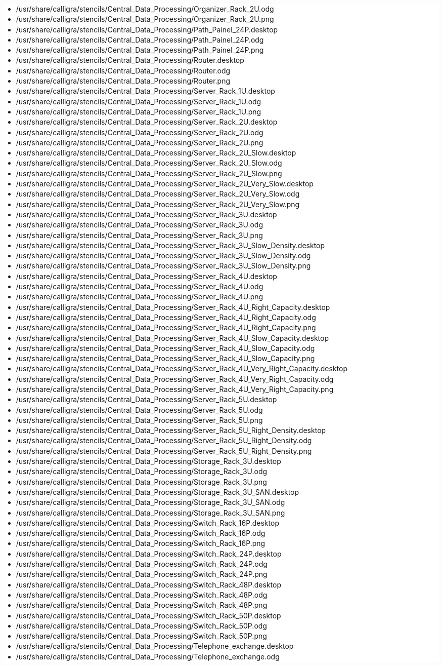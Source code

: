 * /usr/share/calligra/stencils/Central_Data_Processing/Organizer_Rack_2U.odg
* /usr/share/calligra/stencils/Central_Data_Processing/Organizer_Rack_2U.png
* /usr/share/calligra/stencils/Central_Data_Processing/Path_Painel_24P.desktop
* /usr/share/calligra/stencils/Central_Data_Processing/Path_Painel_24P.odg
* /usr/share/calligra/stencils/Central_Data_Processing/Path_Painel_24P.png
* /usr/share/calligra/stencils/Central_Data_Processing/Router.desktop
* /usr/share/calligra/stencils/Central_Data_Processing/Router.odg
* /usr/share/calligra/stencils/Central_Data_Processing/Router.png
* /usr/share/calligra/stencils/Central_Data_Processing/Server_Rack_1U.desktop
* /usr/share/calligra/stencils/Central_Data_Processing/Server_Rack_1U.odg
* /usr/share/calligra/stencils/Central_Data_Processing/Server_Rack_1U.png
* /usr/share/calligra/stencils/Central_Data_Processing/Server_Rack_2U.desktop
* /usr/share/calligra/stencils/Central_Data_Processing/Server_Rack_2U.odg
* /usr/share/calligra/stencils/Central_Data_Processing/Server_Rack_2U.png
* /usr/share/calligra/stencils/Central_Data_Processing/Server_Rack_2U_Slow.desktop
* /usr/share/calligra/stencils/Central_Data_Processing/Server_Rack_2U_Slow.odg
* /usr/share/calligra/stencils/Central_Data_Processing/Server_Rack_2U_Slow.png
* /usr/share/calligra/stencils/Central_Data_Processing/Server_Rack_2U_Very_Slow.desktop
* /usr/share/calligra/stencils/Central_Data_Processing/Server_Rack_2U_Very_Slow.odg
* /usr/share/calligra/stencils/Central_Data_Processing/Server_Rack_2U_Very_Slow.png
* /usr/share/calligra/stencils/Central_Data_Processing/Server_Rack_3U.desktop
* /usr/share/calligra/stencils/Central_Data_Processing/Server_Rack_3U.odg
* /usr/share/calligra/stencils/Central_Data_Processing/Server_Rack_3U.png
* /usr/share/calligra/stencils/Central_Data_Processing/Server_Rack_3U_Slow_Density.desktop
* /usr/share/calligra/stencils/Central_Data_Processing/Server_Rack_3U_Slow_Density.odg
* /usr/share/calligra/stencils/Central_Data_Processing/Server_Rack_3U_Slow_Density.png
* /usr/share/calligra/stencils/Central_Data_Processing/Server_Rack_4U.desktop
* /usr/share/calligra/stencils/Central_Data_Processing/Server_Rack_4U.odg
* /usr/share/calligra/stencils/Central_Data_Processing/Server_Rack_4U.png
* /usr/share/calligra/stencils/Central_Data_Processing/Server_Rack_4U_Right_Capacity.desktop
* /usr/share/calligra/stencils/Central_Data_Processing/Server_Rack_4U_Right_Capacity.odg
* /usr/share/calligra/stencils/Central_Data_Processing/Server_Rack_4U_Right_Capacity.png
* /usr/share/calligra/stencils/Central_Data_Processing/Server_Rack_4U_Slow_Capacity.desktop
* /usr/share/calligra/stencils/Central_Data_Processing/Server_Rack_4U_Slow_Capacity.odg
* /usr/share/calligra/stencils/Central_Data_Processing/Server_Rack_4U_Slow_Capacity.png
* /usr/share/calligra/stencils/Central_Data_Processing/Server_Rack_4U_Very_Right_Capacity.desktop
* /usr/share/calligra/stencils/Central_Data_Processing/Server_Rack_4U_Very_Right_Capacity.odg
* /usr/share/calligra/stencils/Central_Data_Processing/Server_Rack_4U_Very_Right_Capacity.png
* /usr/share/calligra/stencils/Central_Data_Processing/Server_Rack_5U.desktop
* /usr/share/calligra/stencils/Central_Data_Processing/Server_Rack_5U.odg
* /usr/share/calligra/stencils/Central_Data_Processing/Server_Rack_5U.png
* /usr/share/calligra/stencils/Central_Data_Processing/Server_Rack_5U_Right_Density.desktop
* /usr/share/calligra/stencils/Central_Data_Processing/Server_Rack_5U_Right_Density.odg
* /usr/share/calligra/stencils/Central_Data_Processing/Server_Rack_5U_Right_Density.png
* /usr/share/calligra/stencils/Central_Data_Processing/Storage_Rack_3U.desktop
* /usr/share/calligra/stencils/Central_Data_Processing/Storage_Rack_3U.odg
* /usr/share/calligra/stencils/Central_Data_Processing/Storage_Rack_3U.png
* /usr/share/calligra/stencils/Central_Data_Processing/Storage_Rack_3U_SAN.desktop
* /usr/share/calligra/stencils/Central_Data_Processing/Storage_Rack_3U_SAN.odg
* /usr/share/calligra/stencils/Central_Data_Processing/Storage_Rack_3U_SAN.png
* /usr/share/calligra/stencils/Central_Data_Processing/Switch_Rack_16P.desktop
* /usr/share/calligra/stencils/Central_Data_Processing/Switch_Rack_16P.odg
* /usr/share/calligra/stencils/Central_Data_Processing/Switch_Rack_16P.png
* /usr/share/calligra/stencils/Central_Data_Processing/Switch_Rack_24P.desktop
* /usr/share/calligra/stencils/Central_Data_Processing/Switch_Rack_24P.odg
* /usr/share/calligra/stencils/Central_Data_Processing/Switch_Rack_24P.png
* /usr/share/calligra/stencils/Central_Data_Processing/Switch_Rack_48P.desktop
* /usr/share/calligra/stencils/Central_Data_Processing/Switch_Rack_48P.odg
* /usr/share/calligra/stencils/Central_Data_Processing/Switch_Rack_48P.png
* /usr/share/calligra/stencils/Central_Data_Processing/Switch_Rack_50P.desktop
* /usr/share/calligra/stencils/Central_Data_Processing/Switch_Rack_50P.odg
* /usr/share/calligra/stencils/Central_Data_Processing/Switch_Rack_50P.png
* /usr/share/calligra/stencils/Central_Data_Processing/Telephone_exchange.desktop
* /usr/share/calligra/stencils/Central_Data_Processing/Telephone_exchange.odg
